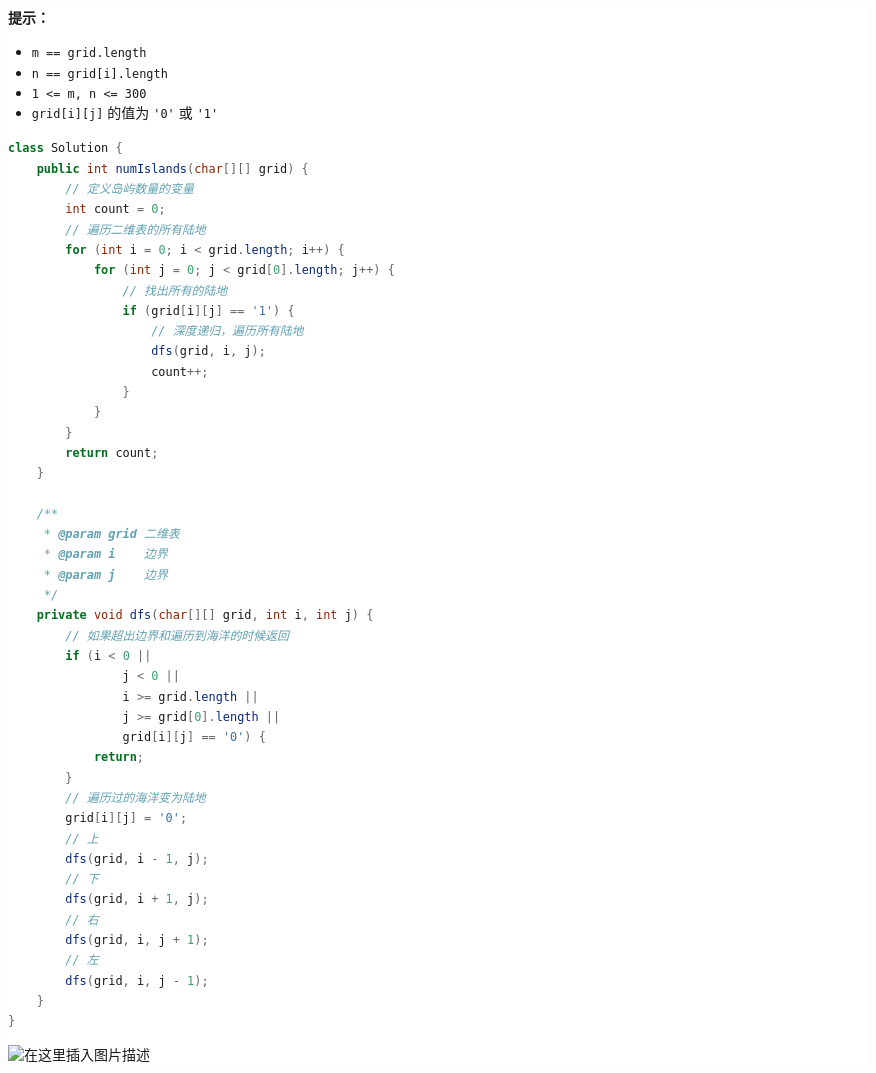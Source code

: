  

**提示：**

- `m == grid.length`
- `n == grid[i].length`
- `1 <= m, n <= 300`
- `grid[i][j]` 的值为 `'0'` 或 `'1'`



```java
class Solution {
    public int numIslands(char[][] grid) {
        // 定义岛屿数量的变量
        int count = 0;
        // 遍历二维表的所有陆地
        for (int i = 0; i < grid.length; i++) {
            for (int j = 0; j < grid[0].length; j++) {
                // 找出所有的陆地
                if (grid[i][j] == '1') {
                    // 深度递归，遍历所有陆地
                    dfs(grid, i, j);
                    count++;
                }
            }
        }
        return count;
    }

    /**
     * @param grid 二维表
     * @param i    边界
     * @param j    边界
     */
    private void dfs(char[][] grid, int i, int j) {
        // 如果超出边界和遍历到海洋的时候返回
        if (i < 0 ||
                j < 0 ||
                i >= grid.length ||
                j >= grid[0].length ||
                grid[i][j] == '0') {
            return;
        }
        // 遍历过的海洋变为陆地
        grid[i][j] = '0';
        // 上
        dfs(grid, i - 1, j);
        // 下
        dfs(grid, i + 1, j);
        // 右
        dfs(grid, i, j + 1);
        // 左
        dfs(grid, i, j - 1);
    }
}
```

![在这里插入图片描述](https://img-blog.csdnimg.cn/2e6f82dcdce44315a533043c56208b2d.png)
